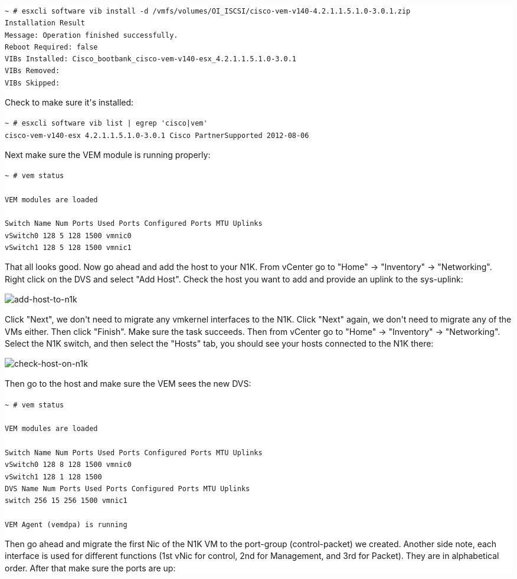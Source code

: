 	~ # esxcli software vib install -d /vmfs/volumes/OI_ISCSI/cisco-vem-v140-4.2.1.1.5.1.0-3.0.1.zip
	Installation Result
	Message: Operation finished successfully.
	Reboot Required: false
	VIBs Installed: Cisco_bootbank_cisco-vem-v140-esx_4.2.1.1.5.1.0-3.0.1
	VIBs Removed:
	VIBs Skipped:


Check to make sure it's installed:


	~ # esxcli software vib list | egrep 'cisco|vem'
	cisco-vem-v140-esx 4.2.1.1.5.1.0-3.0.1 Cisco PartnerSupported 2012-08-06


Next make sure the VEM module is running properly:


	~ # vem status

	VEM modules are loaded

	Switch Name Num Ports Used Ports Configured Ports MTU Uplinks
	vSwitch0 128 5 128 1500 vmnic0
	vSwitch1 128 5 128 1500 vmnic1


That all looks good. Now go ahead and add the host to your N1K. From vCenter go to "Home" -> "Inventory" -> "Networking". Right click on the DVS and select "Add Host". Check the host you want to add and provide an uplink to the sys-uplink:

![add-host-to-n1k](https://github.com/elatov/uploads/raw/master/2012/08/add-host-to-n1k.png)

Click "Next", we don't need to migrate any vmkernel interfaces to the N1K. Click "Next" again, we don't need to migrate any of the VMs either. Then click "Finish". Make sure the task succeeds. Then from vCenter go to "Home" -> "Inventory" -> "Networking". Select the N1K switch, and then select the "Hosts" tab, you should see your hosts connected to the N1K there:

![check-host-on-n1k](https://github.com/elatov/uploads/raw/master/2012/08/check-host-on-n1k.png)

Then go to the host and make sure the VEM sees the new DVS:


	~ # vem status

	VEM modules are loaded

	Switch Name Num Ports Used Ports Configured Ports MTU Uplinks
	vSwitch0 128 8 128 1500 vmnic0
	vSwitch1 128 1 128 1500
	DVS Name Num Ports Used Ports Configured Ports MTU Uplinks
	switch 256 15 256 1500 vmnic1

	VEM Agent (vemdpa) is running


Then go ahead and migrate the first Nic of the N1K VM to the port-group (control-packet) we created. Another side note, each interface is used for different functions (1st vNic for control, 2nd for Management, and 3rd for Packet). They are in alphabetical order. After that make sure the ports are up:
